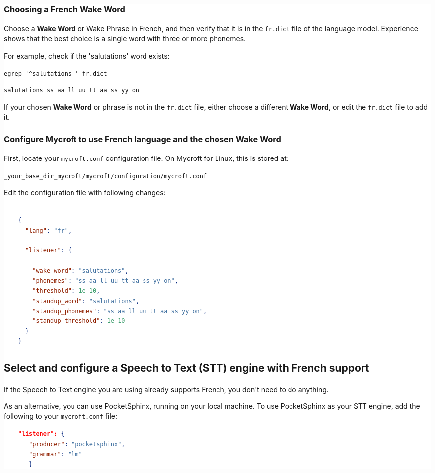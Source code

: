 ### Choosing a French **Wake Word**

Choose a **Wake Word** or Wake Phrase in French, and then verify that it is in the `fr.dict` file of the language model. Experience shows that the best choice is a single word with three or more phonemes.

For example, check  if the 'salutations' word exists:

`egrep '^salutations ' fr.dict`

`salutations ss aa ll uu tt aa ss yy on`

If your chosen **Wake Word** or phrase is not in the `fr.dict` file, either choose a different **Wake Word**, or edit the `fr.dict` file to add it.

### Configure Mycroft to use French language and the chosen **Wake Word**

First, locate your `mycroft.conf` configuration file. On Mycroft for Linux, this is stored at:

`_your_base_dir_mycroft/mycroft/configuration/mycroft.conf`

Edit the configuration file with following changes:

```json

    {
      "lang": "fr",

      "listener": {

        "wake_word": "salutations",
        "phonemes": "ss aa ll uu tt aa ss yy on",
        "threshold": 1e-10,
        "standup_word": "salutations",
        "standup_phonemes": "ss aa ll uu tt aa ss yy on",
        "standup_threshold": 1e-10
      }
    }
```

## Select and configure a Speech to Text (STT) engine with French support

If the Speech to Text engine you are using already supports French, you don't need to do anything.

As an alternative, you can use PocketSphinx, running on your local machine. To use PocketSphinx as your STT engine, add the following to your `mycroft.conf` file:

```json
    "listener": {
       "producer": "pocketsphinx",
       "grammar": "lm"
       }
```
